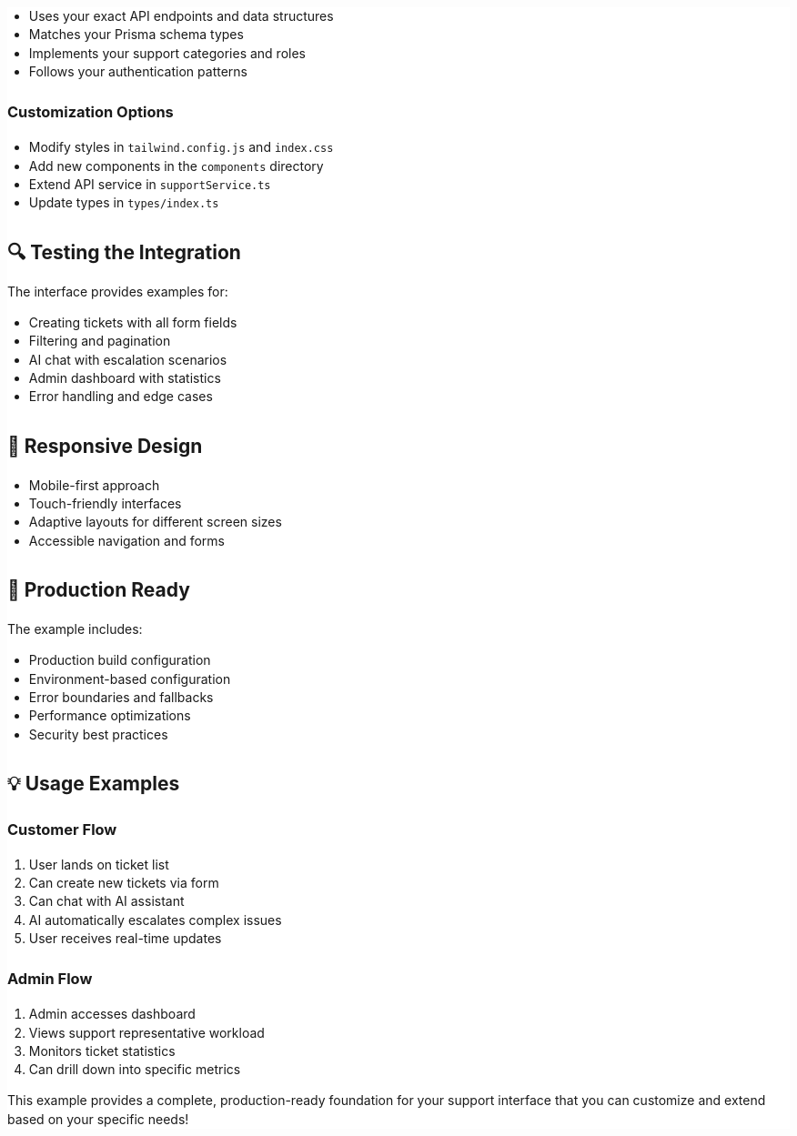 - Uses your exact API endpoints and data structures
- Matches your Prisma schema types
- Implements your support categories and roles
- Follows your authentication patterns

### Customization Options

- Modify styles in `tailwind.config.js` and `index.css`
- Add new components in the `components` directory
- Extend API service in `supportService.ts`
- Update types in `types/index.ts`

## 🔍 Testing the Integration

The interface provides examples for:

- Creating tickets with all form fields
- Filtering and pagination
- AI chat with escalation scenarios
- Admin dashboard with statistics
- Error handling and edge cases

## 📱 Responsive Design

- Mobile-first approach
- Touch-friendly interfaces
- Adaptive layouts for different screen sizes
- Accessible navigation and forms

## 🚀 Production Ready

The example includes:

- Production build configuration
- Environment-based configuration
- Error boundaries and fallbacks
- Performance optimizations
- Security best practices

## 💡 Usage Examples

### Customer Flow

1. User lands on ticket list
2. Can create new tickets via form
3. Can chat with AI assistant
4. AI automatically escalates complex issues
5. User receives real-time updates

### Admin Flow

1. Admin accesses dashboard
2. Views support representative workload
3. Monitors ticket statistics
4. Can drill down into specific metrics

This example provides a complete, production-ready foundation for your support interface that you can customize and extend based on your specific needs!
